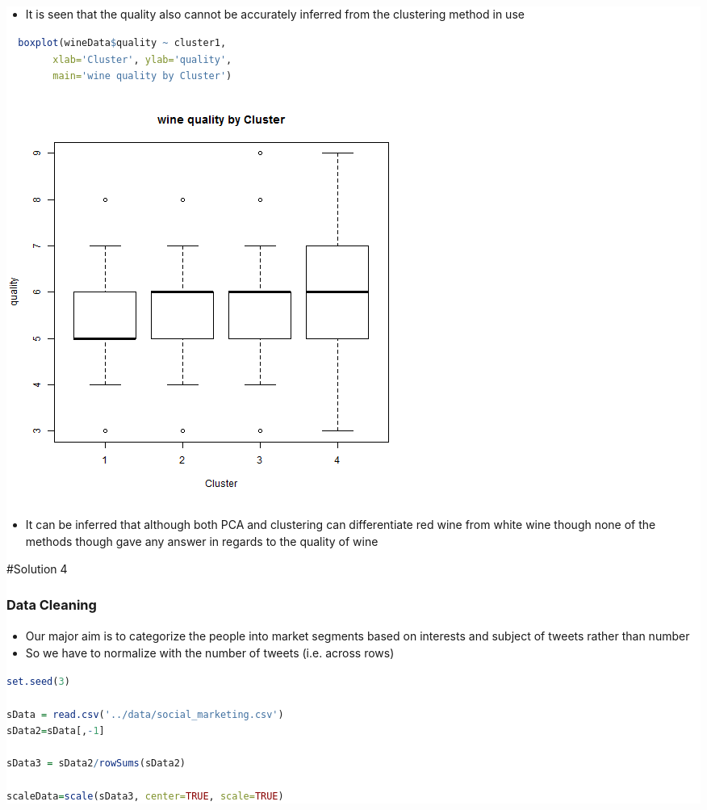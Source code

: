 * It is seen that the quality also cannot be accurately inferred from the clustering method in use


```r
  boxplot(wineData$quality ~ cluster1,
        xlab='Cluster', ylab='quality',
        main='wine quality by Cluster')
```

![plot of chunk unnamed-chunk-28](figure/unnamed-chunk-28-1.png) 



* It can be inferred that although both PCA and clustering can differentiate red wine from white wine though none of the methods though gave any answer in regards to the quality of wine



#Solution 4

### Data Cleaning 

* Our major aim is to categorize the people into market segments based on interests and subject of tweets rather than number 
* So we have to normalize with the number of tweets (i.e. across rows)



```r
set.seed(3)

sData = read.csv('../data/social_marketing.csv')
sData2=sData[,-1]

sData3 = sData2/rowSums(sData2)

scaleData=scale(sData3, center=TRUE, scale=TRUE)
```

